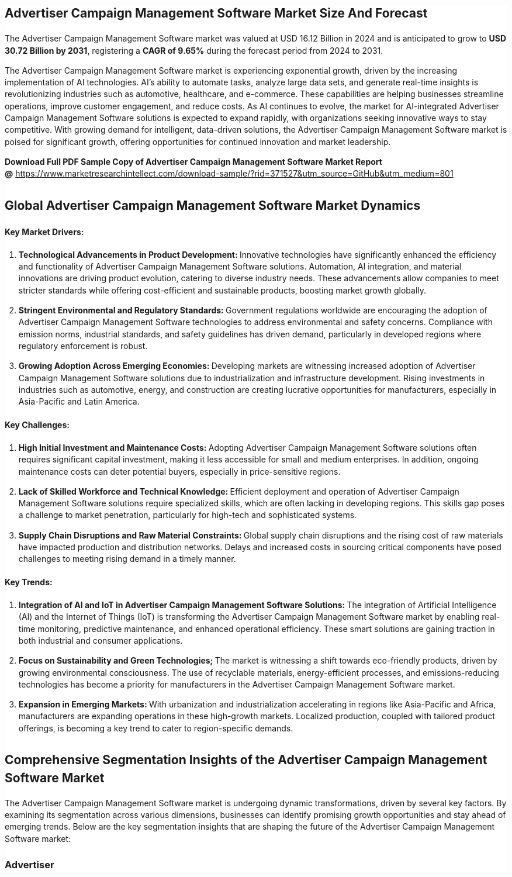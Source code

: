 <h2>Advertiser Campaign Management Software Market Size And Forecast</h2><p>The Advertiser Campaign Management Software market was valued at USD 16.12 Billion in 2024 and is anticipated to grow to <strong>USD 30.72 Billion by 2031</strong>, registering a <strong>CAGR of 9.65%</strong> during the forecast period from 2024 to 2031.</p><p>The Advertiser Campaign Management Software market is experiencing exponential growth, driven by the increasing implementation of AI technologies. AI’s ability to automate tasks, analyze large data sets, and generate real-time insights is revolutionizing industries such as automotive, healthcare, and e-commerce. These capabilities are helping businesses streamline operations, improve customer engagement, and reduce costs. As AI continues to evolve, the market for AI-integrated Advertiser Campaign Management Software solutions is expected to expand rapidly, with organizations seeking innovative ways to stay competitive. With growing demand for intelligent, data-driven solutions, the Advertiser Campaign Management Software market is poised for significant growth, offering opportunities for continued innovation and market leadership.</p><p><strong>Download Full PDF Sample Copy of Advertiser Campaign Management Software Market Report @</strong>&nbsp;<a href="https://www.marketresearchintellect.com/download-sample/?rid=371527&amp;utm_source=GitHub&amp;utm_medium=801">https://www.marketresearchintellect.com/download-sample/?rid=371527&amp;utm_source=GitHub&amp;utm_medium=801</a></p><h2>Global Advertiser Campaign Management Software Market Dynamics</h2><h4><strong>Key Market Drivers:</strong></h4><ol><li><p><strong>Technological Advancements in Product Development:&nbsp;</strong>Innovative technologies have significantly enhanced the efficiency and functionality of Advertiser Campaign Management Software solutions. Automation, AI integration, and material innovations are driving product evolution, catering to diverse industry needs. These advancements allow companies to meet stricter standards while offering cost-efficient and sustainable products, boosting market growth globally.</p></li><li><p><strong>Stringent Environmental and Regulatory Standards:&nbsp;</strong>Government regulations worldwide are encouraging the adoption of Advertiser Campaign Management Software technologies to address environmental and safety concerns. Compliance with emission norms, industrial standards, and safety guidelines has driven demand, particularly in developed regions where regulatory enforcement is robust.</p></li><li><p><strong>Growing Adoption Across Emerging Economies:&nbsp;</strong>Developing markets are witnessing increased adoption of Advertiser Campaign Management Software solutions due to industrialization and infrastructure development. Rising investments in industries such as automotive, energy, and construction are creating lucrative opportunities for manufacturers, especially in Asia-Pacific and Latin America.</p></li></ol><h4><strong>Key Challenges:</strong></h4><ol><li><p><strong>High Initial Investment and Maintenance Costs:&nbsp;</strong>Adopting Advertiser Campaign Management Software solutions often requires significant capital investment, making it less accessible for small and medium enterprises. In addition, ongoing maintenance costs can deter potential buyers, especially in price-sensitive regions.</p></li><li><p><strong>Lack of Skilled Workforce and Technical Knowledge:&nbsp;</strong>Efficient deployment and operation of Advertiser Campaign Management Software solutions require specialized skills, which are often lacking in developing regions. This skills gap poses a challenge to market penetration, particularly for high-tech and sophisticated systems.</p></li><li><p><strong>Supply Chain Disruptions and Raw Material Constraints:&nbsp;</strong>Global supply chain disruptions and the rising cost of raw materials have impacted production and distribution networks. Delays and increased costs in sourcing critical components have posed challenges to meeting rising demand in a timely manner.</p></li></ol><h4><strong>Key Trends:</strong></h4><ol><li><p><strong>Integration of AI and IoT in Advertiser Campaign Management Software Solutions:&nbsp;</strong>The integration of Artificial Intelligence (AI) and the Internet of Things (IoT) is transforming the Advertiser Campaign Management Software market by enabling real-time monitoring, predictive maintenance, and enhanced operational efficiency. These smart solutions are gaining traction in both industrial and consumer applications.</p></li><li><p><strong>Focus on Sustainability and Green Technologies;&nbsp;</strong>The market is witnessing a shift towards eco-friendly products, driven by growing environmental consciousness. The use of recyclable materials, energy-efficient processes, and emissions-reducing technologies has become a priority for manufacturers in the Advertiser Campaign Management Software market.</p></li><li><p><strong>Expansion in Emerging Markets:&nbsp;</strong>With urbanization and industrialization accelerating in regions like Asia-Pacific and Africa, manufacturers are expanding operations in these high-growth markets. Localized production, coupled with tailored product offerings, is becoming a key trend to cater to region-specific demands.</p></li></ol><div class="article-main__content" data-test-id="publishing-text-block"><h2>Comprehensive Segmentation Insights of the Advertiser Campaign Management Software Market</h2><p>The Advertiser Campaign Management Software market is undergoing dynamic transformations, driven by several key factors. By examining its segmentation across various dimensions, businesses can identify promising growth opportunities and stay ahead of emerging trends. Below are the key segmentation insights that are shaping the future of the Advertiser Campaign Management Software market:</p><h3><strong>Advertiser